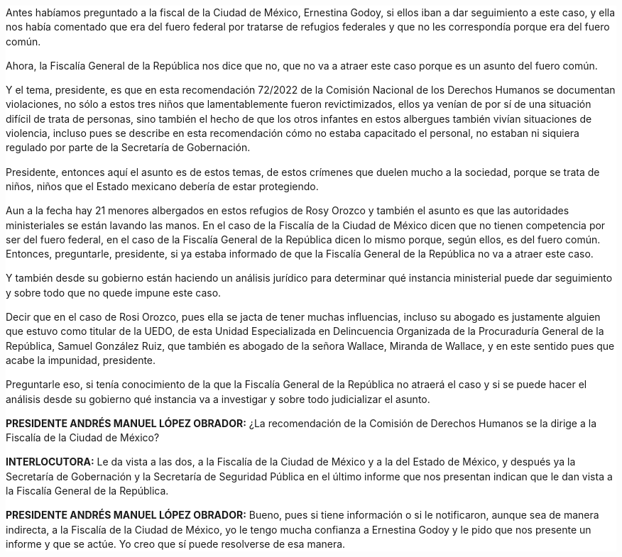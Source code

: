 Antes habíamos preguntado a la fiscal de la Ciudad de México, Ernestina Godoy,
si ellos iban a dar seguimiento a este caso, y ella nos había comentado que
era del fuero federal por tratarse de refugios federales y que no les
correspondía porque era del fuero común.

Ahora, la Fiscalía General de la República nos dice que no, que no va a atraer
este caso porque es un asunto del fuero común.

Y el tema, presidente, es que en esta recomendación 72/2022 de la Comisión
Nacional de los Derechos Humanos se documentan violaciones, no sólo a estos
tres niños que lamentablemente fueron revictimizados, ellos ya venían de por
sí de una situación difícil de trata de personas, sino también el hecho de que
los otros infantes en estos albergues también vivían situaciones de violencia,
incluso pues se describe en esta recomendación cómo no estaba capacitado el
personal, no estaban ni siquiera regulado por parte de la Secretaría de
Gobernación.

Presidente, entonces aquí el asunto es de estos temas, de estos crímenes que
duelen mucho a la sociedad, porque se trata de niños, niños que el Estado
mexicano debería de estar protegiendo.

Aun a la fecha hay 21 menores albergados en estos refugios de Rosy Orozco y
también el asunto es que las autoridades ministeriales se están lavando las
manos. En el caso de la Fiscalía de la Ciudad de México dicen que no tienen
competencia por ser del fuero federal, en el caso de la Fiscalía General de la
República dicen lo mismo porque, según ellos, es del fuero común. Entonces,
preguntarle, presidente, si ya estaba informado de que la Fiscalía General de
la República no va a atraer este caso.

Y también desde su gobierno están haciendo un análisis jurídico para
determinar qué instancia ministerial puede dar seguimiento y sobre todo que no
quede impune este caso.

Decir que en el caso de Rosi Orozco, pues ella se jacta de tener muchas
influencias, incluso su abogado es justamente alguien que estuvo como titular
de la UEDO, de esta Unidad Especializada en Delincuencia Organizada de la
Procuraduría General de la República, Samuel González Ruiz, que también es
abogado de la señora Wallace, Miranda de Wallace, y en este sentido pues que
acabe la impunidad, presidente.

Preguntarle eso, si tenía conocimiento de la que la Fiscalía General de la
República no atraerá el caso y si se puede hacer el análisis desde su gobierno
qué instancia va a investigar y sobre todo judicializar el asunto.

**PRESIDENTE ANDRÉS MANUEL LÓPEZ OBRADOR:** ¿La recomendación de la Comisión
de Derechos Humanos se la dirige a la Fiscalía de la Ciudad de México?

**INTERLOCUTORA:** Le da vista a las dos, a la Fiscalía de la Ciudad de México
y a la del Estado de México, y después ya la Secretaría de Gobernación y la
Secretaría de Seguridad Pública en el último informe que nos presentan indican
que le dan vista a la Fiscalía General de la República.

**PRESIDENTE ANDRÉS MANUEL LÓPEZ OBRADOR:** Bueno, pues si tiene información o
si le notificaron, aunque sea de manera indirecta, a la Fiscalía de la Ciudad
de México, yo le tengo mucha confianza a Ernestina Godoy y le pido que nos
presente un informe y que se actúe. Yo creo que sí puede resolverse de esa
manera.
